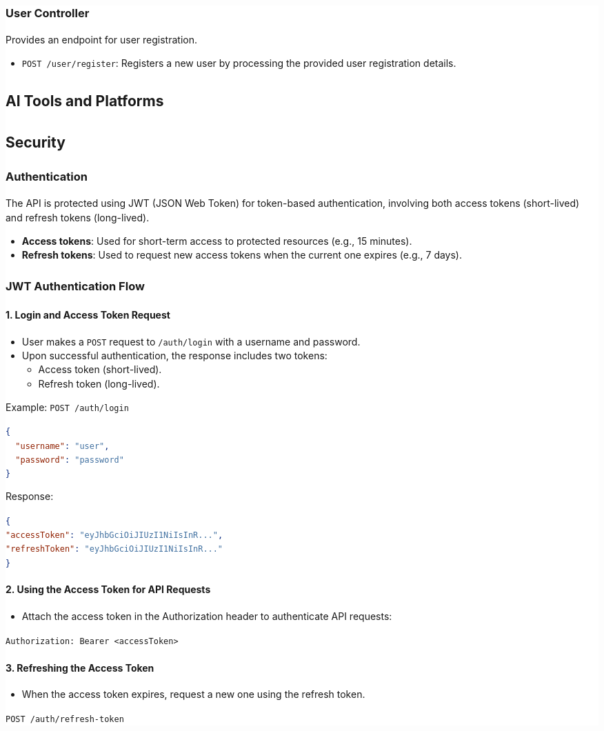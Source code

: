 ### User Controller

Provides an endpoint for user registration.

* `POST /user/register`: Registers a new user by processing the provided user registration details.

## AI Tools and Platforms

## Security
### Authentication

The API is protected using JWT (JSON Web Token) for token-based authentication, involving both access tokens (short-lived) and refresh tokens (long-lived).

* **Access tokens**: Used for short-term access to protected resources (e.g., 15 minutes).
* **Refresh tokens**: Used to request new access tokens when the current one expires (e.g., 7 days).

### JWT Authentication Flow

#### 1. Login and Access Token Request

* User makes a `POST` request to `/auth/login` with a username and password.
* Upon successful authentication, the response includes two tokens:
    * Access token (short-lived).
    * Refresh token (long-lived).

Example:
`POST /auth/login`
```json
{
  "username": "user",
  "password": "password"
}
```
Response:
```json
{
"accessToken": "eyJhbGciOiJIUzI1NiIsInR...",
"refreshToken": "eyJhbGciOiJIUzI1NiIsInR..."
}
```

#### 2. Using the Access Token for API Requests

* Attach the access token in the Authorization header to authenticate API requests:

`Authorization: Bearer <accessToken>`

#### 3. Refreshing the Access Token

* When the access token expires, request a new one using the refresh token.

`POST /auth/refresh-token`
